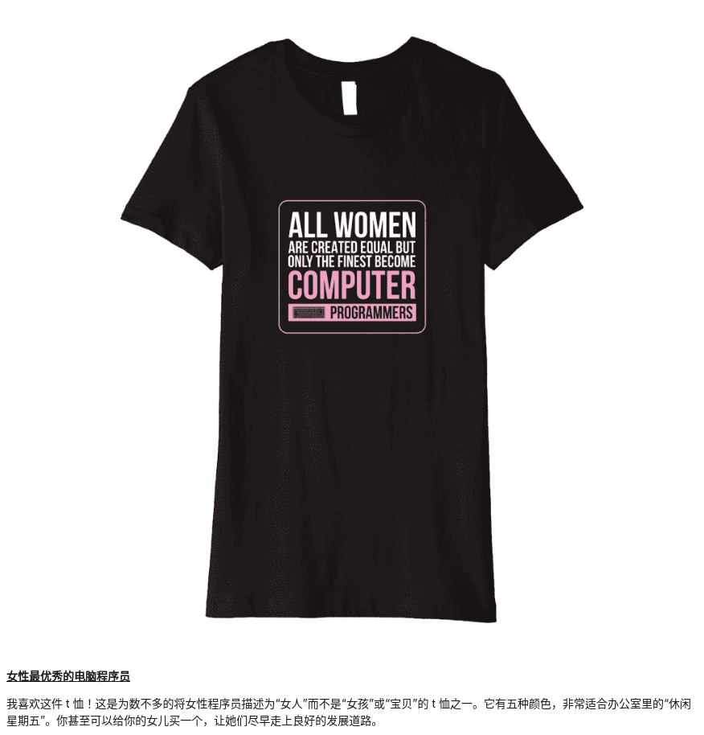 ![](img/b90d569ae072815d62b449c156f69240.png "Women code shirt")

[<u>**女性最优秀的电脑程序员**</u>](http://www.amazon.com/exec/obidos/ASIN/B07H4GGZRV/makithecompsi-20)

我喜欢这件 t 恤！这是为数不多的将女性程序员描述为“女人”而不是“女孩”或“宝贝”的 t 恤之一。它有五种颜色，非常适合办公室里的“休闲星期五”。你甚至可以给你的女儿买一个，让她们尽早走上良好的发展道路。
